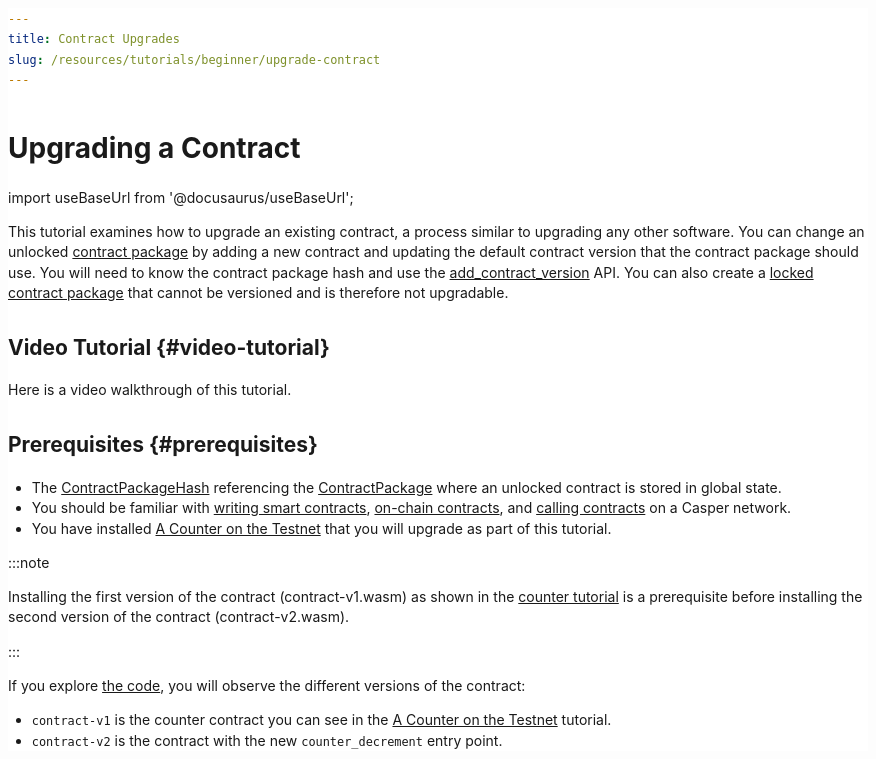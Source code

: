```yaml
---
title: Contract Upgrades
slug: /resources/tutorials/beginner/upgrade-contract
---
```


# Upgrading a Contract

import useBaseUrl from '@docusaurus/useBaseUrl';

This tutorial examines how to upgrade an existing contract, a process similar to upgrading any other software. You can change an unlocked [contract package](https://docs.rs/casper-types/latest/casper_types/struct.ContractPackage.html) by adding a new contract and updating the default contract version that the contract package should use. You will need to know the contract package hash and use the [add_contract_version](https://docs.rs/casper-contract/latest/casper_contract/contract_api/storage/fn.add_contract_version.html) API. You can also create a [locked contract package](#locked-contract-package) that cannot be versioned and is therefore not upgradable.

## Video Tutorial {#video-tutorial}

Here is a video walkthrough of this tutorial.

<iframe width="560" height="315" src="https://www.youtube.com/embed?v=Q4ZXNV8EVTk&list=PL8oWxbJ-csEogSV-M0IPiofWP5I_dLji6&index=4" frameborder="0" allow="accelerometer; autoplay; clipboard-write; encrypted-media; gyroscope; picture-in-picture" allowfullscreen></iframe>

## Prerequisites {#prerequisites}

- The [ContractPackageHash](https://docs.rs/casper-types/latest/casper_types/contracts/struct.ContractPackageHash.html) referencing the [ContractPackage](https://docs.rs/casper-types/latest/casper_types/struct.ContractPackage.html) where an unlocked contract is stored in global state.
- You should be familiar with [writing smart contracts](/writing-contracts), [on-chain contracts](../../developers/cli/sending-transactions.md), and [calling contracts](../../developers/cli/calling-contracts.md) on a Casper network.
- You have installed [A Counter on the Testnet](/counter-testnet/) that you will upgrade as part of this tutorial.

:::note

Installing the first version of the contract (contract-v1.wasm) as shown in the [counter tutorial](/counter-testnet) is a prerequisite before installing the second version of the contract (contract-v2.wasm).

:::

If you explore [the code](https://github.com/casper-ecosystem/counter/), you will observe the different versions of the contract:

- `contract-v1` is the counter contract you can see in the [A Counter on the Testnet](/counter-testnet/) tutorial.
- `contract-v2` is the contract with the new `counter_decrement` entry point.
